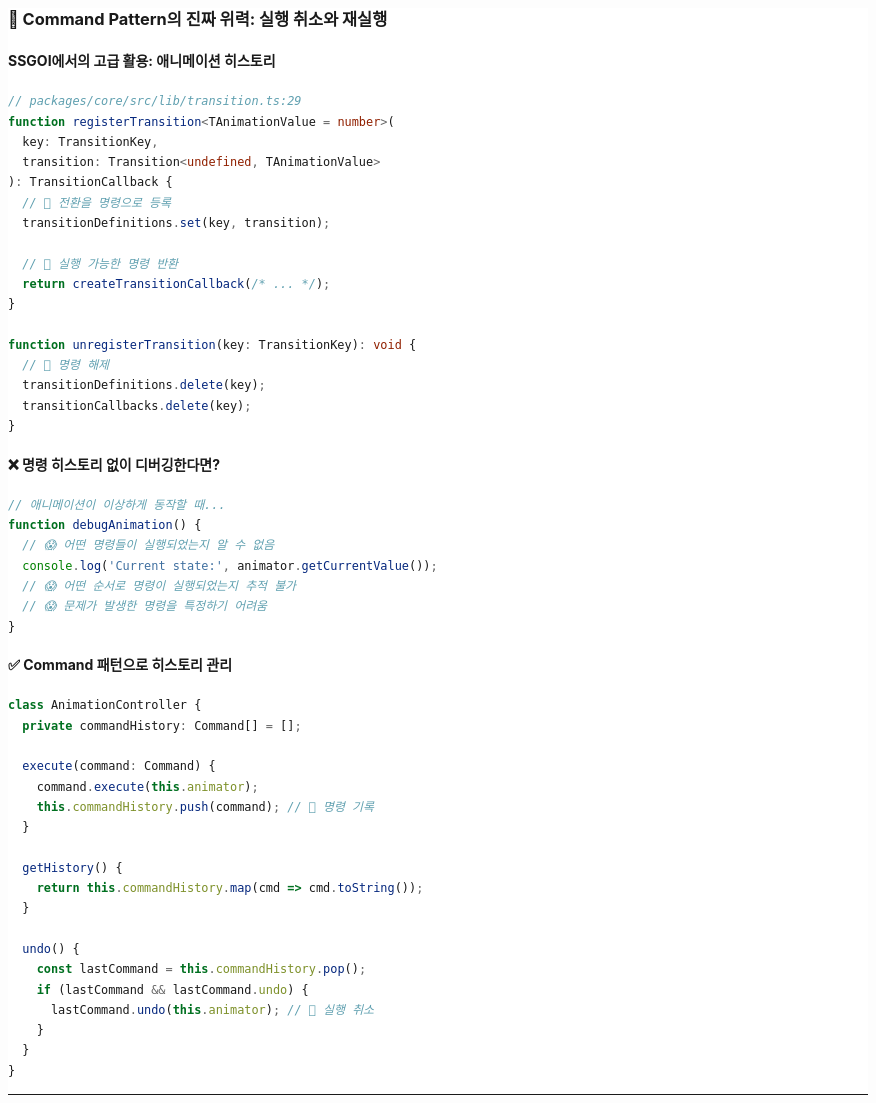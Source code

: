 ### 🔄 Command Pattern의 진짜 위력: 실행 취소와 재실행

#### SSGOI에서의 고급 활용: 애니메이션 히스토리
```typescript
// packages/core/src/lib/transition.ts:29
function registerTransition<TAnimationValue = number>(
  key: TransitionKey,
  transition: Transition<undefined, TAnimationValue>
): TransitionCallback {
  // 🎯 전환을 명령으로 등록
  transitionDefinitions.set(key, transition);

  // 🎯 실행 가능한 명령 반환
  return createTransitionCallback(/* ... */);
}

function unregisterTransition(key: TransitionKey): void {
  // 🎯 명령 해제
  transitionDefinitions.delete(key);
  transitionCallbacks.delete(key);
}
```

#### ❌ 명령 히스토리 없이 디버깅한다면?
```typescript
// 애니메이션이 이상하게 동작할 때...
function debugAnimation() {
  // 😱 어떤 명령들이 실행되었는지 알 수 없음
  console.log('Current state:', animator.getCurrentValue());
  // 😱 어떤 순서로 명령이 실행되었는지 추적 불가
  // 😱 문제가 발생한 명령을 특정하기 어려움
}
```

#### ✅ Command 패턴으로 히스토리 관리
```typescript
class AnimationController {
  private commandHistory: Command[] = [];
  
  execute(command: Command) {
    command.execute(this.animator);
    this.commandHistory.push(command); // 🎯 명령 기록
  }
  
  getHistory() {
    return this.commandHistory.map(cmd => cmd.toString());
  }
  
  undo() {
    const lastCommand = this.commandHistory.pop();
    if (lastCommand && lastCommand.undo) {
      lastCommand.undo(this.animator); // 🎯 실행 취소
    }
  }
}
```

---